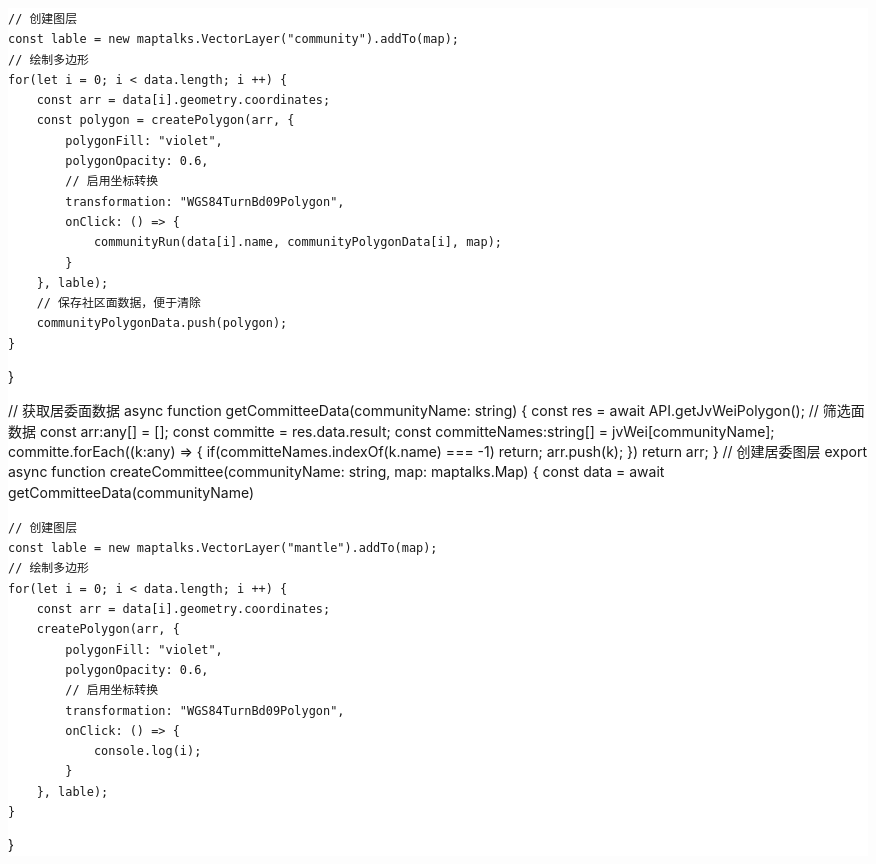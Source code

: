     // 创建图层
    const lable = new maptalks.VectorLayer("community").addTo(map);
    // 绘制多边形
    for(let i = 0; i < data.length; i ++) {
        const arr = data[i].geometry.coordinates;
        const polygon = createPolygon(arr, {
            polygonFill: "violet",
            polygonOpacity: 0.6,
            // 启用坐标转换
            transformation: "WGS84TurnBd09Polygon",
            onClick: () => {
                communityRun(data[i].name, communityPolygonData[i], map);
            }
        }, lable);
        // 保存社区面数据，便于清除
        communityPolygonData.push(polygon);
    }
}



// 获取居委面数据
async function getCommitteeData(communityName: string) {
    const res = await API.getJvWeiPolygon();
    // 筛选面数据
    const arr:any[] = [];
    const committe = res.data.result;
    const committeNames:string[] = jvWei[communityName];
    committe.forEach((k:any) => {
        if(committeNames.indexOf(k.name) === -1) return;
        arr.push(k);
    })
    return arr;
}
// 创建居委图层
export async function createCommittee(communityName: string, map: maptalks.Map) {
    const data = await getCommitteeData(communityName)
   
    // 创建图层
    const lable = new maptalks.VectorLayer("mantle").addTo(map);
    // 绘制多边形
    for(let i = 0; i < data.length; i ++) {
        const arr = data[i].geometry.coordinates;
        createPolygon(arr, {
            polygonFill: "violet",
            polygonOpacity: 0.6,
            // 启用坐标转换
            transformation: "WGS84TurnBd09Polygon",
            onClick: () => {
                console.log(i);
            }
        }, lable);
    }
}
